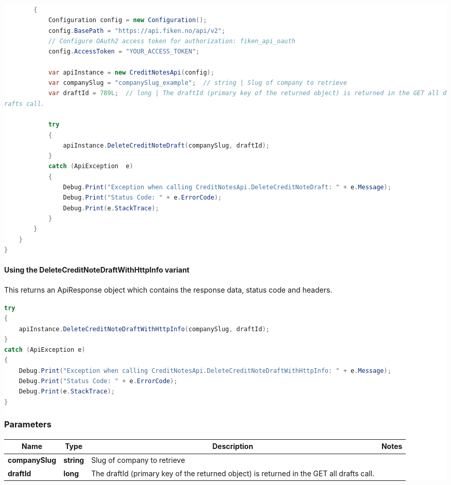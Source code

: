 ```csharp
        {
            Configuration config = new Configuration();
            config.BasePath = "https://api.fiken.no/api/v2";
            // Configure OAuth2 access token for authorization: fiken_api_oauth
            config.AccessToken = "YOUR_ACCESS_TOKEN";

            var apiInstance = new CreditNotesApi(config);
            var companySlug = "companySlug_example";  // string | Slug of company to retrieve
            var draftId = 789L;  // long | The draftId (primary key of the returned object) is returned in the GET all drafts call. 

            try
            {
                apiInstance.DeleteCreditNoteDraft(companySlug, draftId);
            }
            catch (ApiException  e)
            {
                Debug.Print("Exception when calling CreditNotesApi.DeleteCreditNoteDraft: " + e.Message);
                Debug.Print("Status Code: " + e.ErrorCode);
                Debug.Print(e.StackTrace);
            }
        }
    }
}
```

#### Using the DeleteCreditNoteDraftWithHttpInfo variant
This returns an ApiResponse object which contains the response data, status code and headers.

```csharp
try
{
    apiInstance.DeleteCreditNoteDraftWithHttpInfo(companySlug, draftId);
}
catch (ApiException e)
{
    Debug.Print("Exception when calling CreditNotesApi.DeleteCreditNoteDraftWithHttpInfo: " + e.Message);
    Debug.Print("Status Code: " + e.ErrorCode);
    Debug.Print(e.StackTrace);
}
```

### Parameters

| Name | Type | Description | Notes |
|------|------|-------------|-------|
| **companySlug** | **string** | Slug of company to retrieve |  |
| **draftId** | **long** | The draftId (primary key of the returned object) is returned in the GET all drafts call.  |  |
